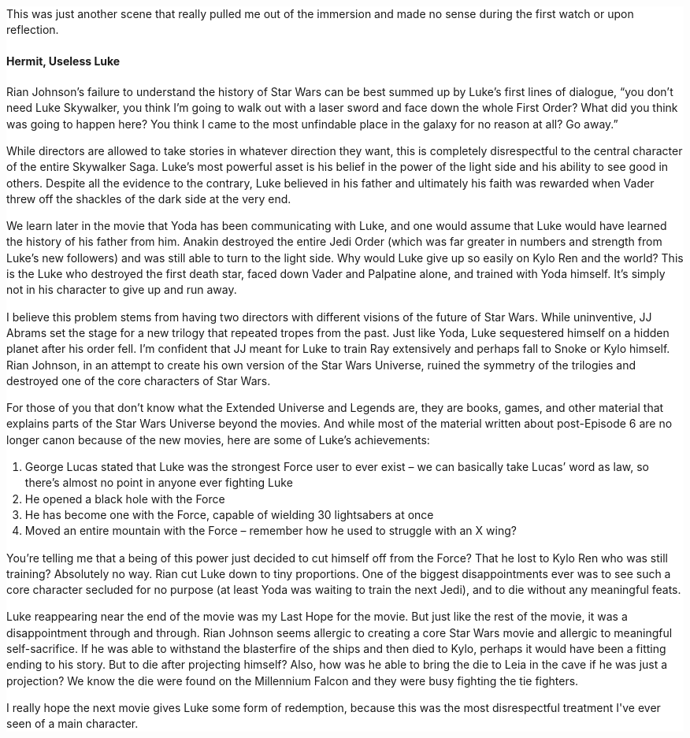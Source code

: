 This was just another scene that really pulled me out of the immersion and made no sense during the first watch or upon reflection. 

#### Hermit, Useless Luke

Rian Johnson’s failure to understand the history of Star Wars can be best summed up by Luke’s first lines of dialogue, “you don’t need Luke Skywalker, you think I’m going to walk out with a laser sword and face down the whole First Order? What did you think was going to happen here? You think I came to the most unfindable place in the galaxy for no reason at all? Go away.”

While directors are allowed to take stories in whatever direction they want, this is completely disrespectful to the central character of the entire Skywalker Saga. Luke’s most powerful asset is his belief in the power of the light side and his ability to see good in others. Despite all the evidence to the contrary, Luke believed in his father and ultimately his faith was rewarded when Vader threw off the shackles of the dark side at the very end. 

We learn later in the movie that Yoda has been communicating with Luke, and one would assume that Luke would have learned the history of his father from him. Anakin destroyed the entire Jedi Order (which was far greater in numbers and strength from Luke’s new followers) and was still able to turn to the light side. Why would Luke give up so easily on Kylo Ren and the world? This is the Luke who destroyed the first death star, faced down Vader and Palpatine alone, and trained with Yoda himself. It’s simply not in his character to give up and run away.

I believe this problem stems from having two directors with different visions of the future of Star Wars. While uninventive, JJ Abrams set the stage for a new trilogy that repeated tropes from the past. Just like Yoda, Luke sequestered himself on a hidden planet after his order fell. I’m confident that JJ meant for Luke to train Ray extensively and perhaps fall to Snoke or Kylo himself. Rian Johnson, in an attempt to create his own version of the Star Wars Universe, ruined the symmetry of the trilogies and destroyed one of the core characters of Star Wars.

For those of you that don’t know what the Extended Universe and Legends are, they are books, games, and other material that explains parts of the Star Wars Universe beyond the movies. And while most of the material written about post-Episode 6 are no longer canon because of the new movies, here are some of Luke’s achievements:

1.	George Lucas stated that Luke was the strongest Force user to ever exist – we can basically take Lucas’ word as law, so there’s almost no point in anyone ever fighting Luke
2.	He opened a black hole with the Force
3.	He has become one with the Force, capable of wielding 30 lightsabers at once
4.	Moved an entire mountain with the Force – remember how he used to struggle with an X wing? 

You’re telling me that a being of this power just decided to cut himself off from the Force? That he lost to Kylo Ren who was still training? Absolutely no way. Rian cut Luke down to tiny proportions. One of the biggest disappointments ever was to see such a core character secluded for no purpose (at least Yoda was waiting to train the next Jedi), and to die without any meaningful feats. 

Luke reappearing near the end of the movie was my Last Hope for the movie. But just like the rest of the movie, it was a disappointment through and through. Rian Johnson seems allergic to creating a core Star Wars movie and allergic to meaningful self-sacrifice. If he was able to withstand the blasterfire of the ships and then died to Kylo, perhaps it would have been a fitting ending to his story. But to die after projecting himself? Also, how was he able to bring the die to Leia in the cave if he was just a projection? We know the die were found on the Millennium Falcon and they were busy fighting the tie fighters. 

I really hope the next movie gives Luke some form of redemption, because this was the most disrespectful treatment I've ever seen of a main character. 
